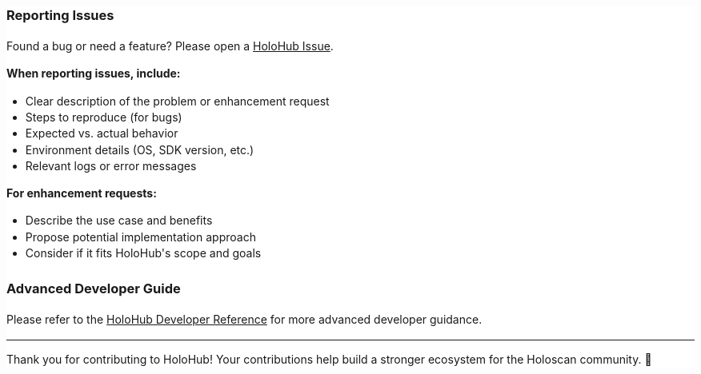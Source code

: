 ### Reporting Issues

Found a bug or need a feature? Please open a [HoloHub Issue](https://github.com/nvidia-holoscan/holohub/issues).

**When reporting issues, include:**

- Clear description of the problem or enhancement request
- Steps to reproduce (for bugs)
- Expected vs. actual behavior
- Environment details (OS, SDK version, etc.)
- Relevant logs or error messages

**For enhancement requests:**

- Describe the use case and benefits
- Propose potential implementation approach
- Consider if it fits HoloHub's scope and goals

### Advanced Developer Guide

Please refer to the [HoloHub Developer Reference](./doc/developer.md) for more advanced developer guidance.

---

Thank you for contributing to HoloHub! Your contributions help build a stronger ecosystem for the Holoscan community. 🚀
